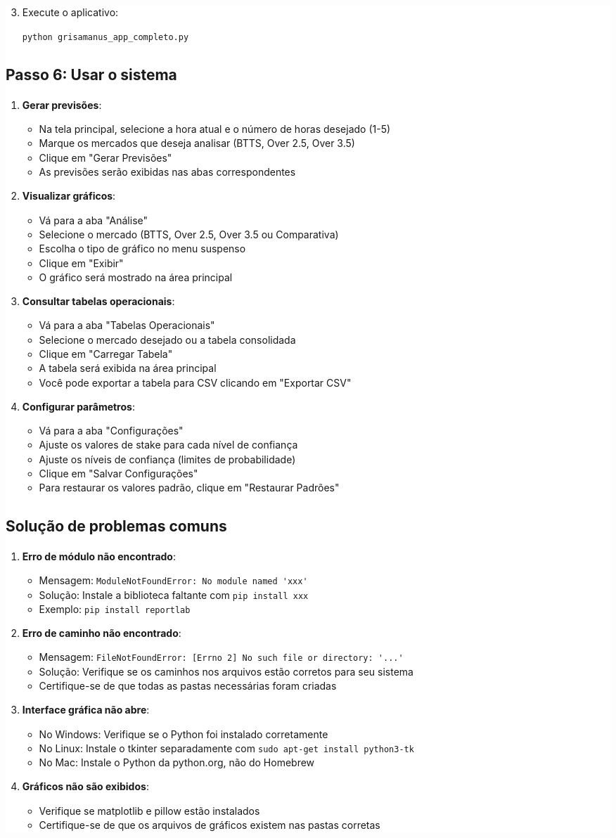3. Execute o aplicativo:
   ```
   python grisamanus_app_completo.py
   ```

## Passo 6: Usar o sistema

1. **Gerar previsões**:
   - Na tela principal, selecione a hora atual e o número de horas desejado (1-5)
   - Marque os mercados que deseja analisar (BTTS, Over 2.5, Over 3.5)
   - Clique em "Gerar Previsões"
   - As previsões serão exibidas nas abas correspondentes

2. **Visualizar gráficos**:
   - Vá para a aba "Análise"
   - Selecione o mercado (BTTS, Over 2.5, Over 3.5 ou Comparativa)
   - Escolha o tipo de gráfico no menu suspenso
   - Clique em "Exibir"
   - O gráfico será mostrado na área principal

3. **Consultar tabelas operacionais**:
   - Vá para a aba "Tabelas Operacionais"
   - Selecione o mercado desejado ou a tabela consolidada
   - Clique em "Carregar Tabela"
   - A tabela será exibida na área principal
   - Você pode exportar a tabela para CSV clicando em "Exportar CSV"

4. **Configurar parâmetros**:
   - Vá para a aba "Configurações"
   - Ajuste os valores de stake para cada nível de confiança
   - Ajuste os níveis de confiança (limites de probabilidade)
   - Clique em "Salvar Configurações"
   - Para restaurar os valores padrão, clique em "Restaurar Padrões"

## Solução de problemas comuns

1. **Erro de módulo não encontrado**:
   - Mensagem: `ModuleNotFoundError: No module named 'xxx'`
   - Solução: Instale a biblioteca faltante com `pip install xxx`
   - Exemplo: `pip install reportlab`

2. **Erro de caminho não encontrado**:
   - Mensagem: `FileNotFoundError: [Errno 2] No such file or directory: '...'`
   - Solução: Verifique se os caminhos nos arquivos estão corretos para seu sistema
   - Certifique-se de que todas as pastas necessárias foram criadas

3. **Interface gráfica não abre**:
   - No Windows: Verifique se o Python foi instalado corretamente
   - No Linux: Instale o tkinter separadamente com `sudo apt-get install python3-tk`
   - No Mac: Instale o Python da python.org, não do Homebrew

4. **Gráficos não são exibidos**:
   - Verifique se matplotlib e pillow estão instalados
   - Certifique-se de que os arquivos de gráficos existem nas pastas corretas
